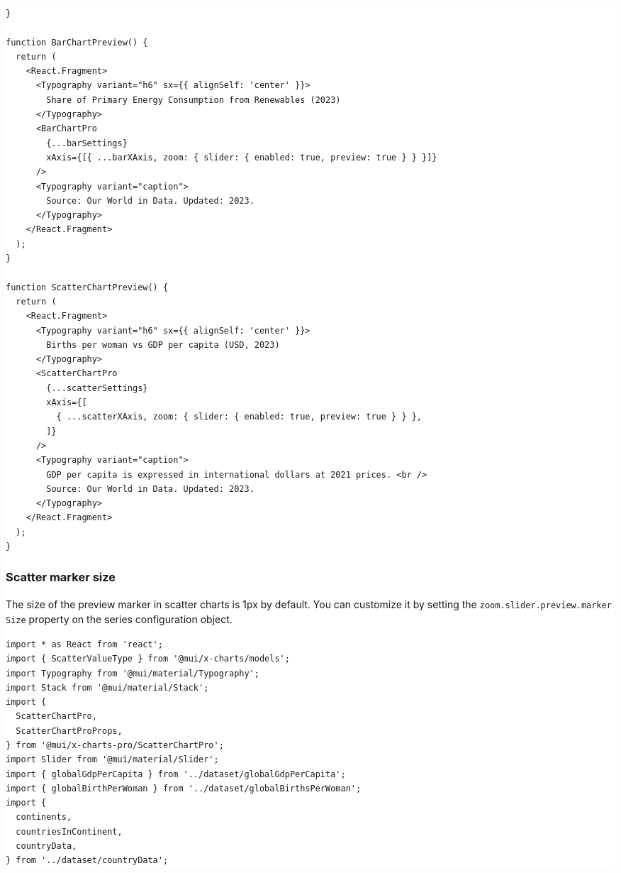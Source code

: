 ```tsx
}

function BarChartPreview() {
  return (
    <React.Fragment>
      <Typography variant="h6" sx={{ alignSelf: 'center' }}>
        Share of Primary Energy Consumption from Renewables (2023)
      </Typography>
      <BarChartPro
        {...barSettings}
        xAxis={[{ ...barXAxis, zoom: { slider: { enabled: true, preview: true } } }]}
      />
      <Typography variant="caption">
        Source: Our World in Data. Updated: 2023.
      </Typography>
    </React.Fragment>
  );
}

function ScatterChartPreview() {
  return (
    <React.Fragment>
      <Typography variant="h6" sx={{ alignSelf: 'center' }}>
        Births per woman vs GDP per capita (USD, 2023)
      </Typography>
      <ScatterChartPro
        {...scatterSettings}
        xAxis={[
          { ...scatterXAxis, zoom: { slider: { enabled: true, preview: true } } },
        ]}
      />
      <Typography variant="caption">
        GDP per capita is expressed in international dollars at 2021 prices. <br />
        Source: Our World in Data. Updated: 2023.
      </Typography>
    </React.Fragment>
  );
}

```

### Scatter marker size

The size of the preview marker in scatter charts is 1px by default.
You can customize it by setting the `zoom.slider.preview.markerSize` property on the series configuration object.

```tsx
import * as React from 'react';
import { ScatterValueType } from '@mui/x-charts/models';
import Typography from '@mui/material/Typography';
import Stack from '@mui/material/Stack';
import {
  ScatterChartPro,
  ScatterChartProProps,
} from '@mui/x-charts-pro/ScatterChartPro';
import Slider from '@mui/material/Slider';
import { globalGdpPerCapita } from '../dataset/globalGdpPerCapita';
import { globalBirthPerWoman } from '../dataset/globalBirthsPerWoman';
import {
  continents,
  countriesInContinent,
  countryData,
} from '../dataset/countryData';
```